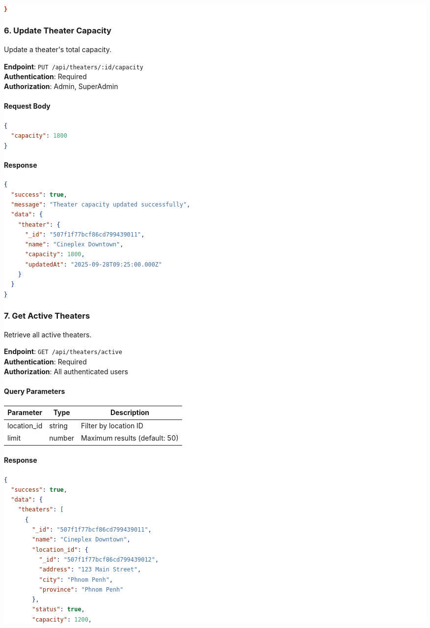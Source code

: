 ```json
}
```

### 6. Update Theater Capacity
Update a theater's total capacity.

**Endpoint**: `PUT /api/theaters/:id/capacity`  
**Authentication**: Required  
**Authorization**: Admin, SuperAdmin  

#### Request Body
```json
{
  "capacity": 1800
}
```

#### Response
```json
{
  "success": true,
  "message": "Theater capacity updated successfully",
  "data": {
    "theater": {
      "_id": "507f1f77bcf86cd799439011",
      "name": "Cineplex Downtown",
      "capacity": 1800,
      "updatedAt": "2025-09-28T09:25:00.000Z"
    }
  }
}
```

### 7. Get Active Theaters
Retrieve all active theaters.

**Endpoint**: `GET /api/theaters/active`  
**Authentication**: Required  
**Authorization**: All authenticated users  

#### Query Parameters
| Parameter | Type | Description |
|-----------|------|-------------|
| location_id | string | Filter by location ID |
| limit | number | Maximum results (default: 50) |

#### Response
```json
{
  "success": true,
  "data": {
    "theaters": [
      {
        "_id": "507f1f77bcf86cd799439011",
        "name": "Cineplex Downtown",
        "location_id": {
          "_id": "507f1f77bcf86cd799439012",
          "address": "123 Main Street",
          "city": "Phnom Penh",
          "province": "Phnom Penh"
        },
        "status": true,
        "capacity": 1200,
```
